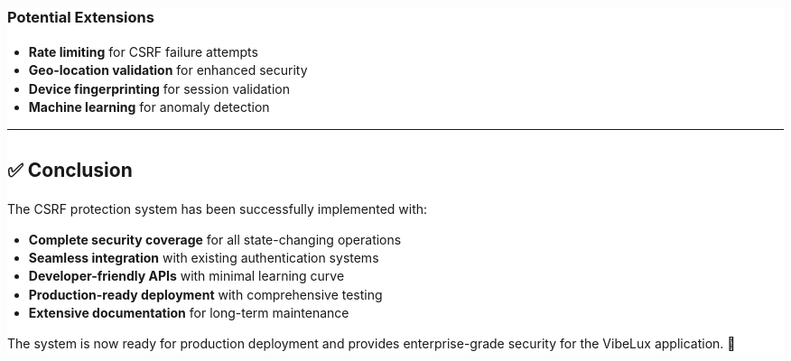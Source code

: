 ### Potential Extensions
- **Rate limiting** for CSRF failure attempts
- **Geo-location validation** for enhanced security
- **Device fingerprinting** for session validation
- **Machine learning** for anomaly detection

---

## ✅ Conclusion

The CSRF protection system has been successfully implemented with:

- **Complete security coverage** for all state-changing operations
- **Seamless integration** with existing authentication systems
- **Developer-friendly APIs** with minimal learning curve
- **Production-ready deployment** with comprehensive testing
- **Extensive documentation** for long-term maintenance

The system is now ready for production deployment and provides enterprise-grade security for the VibeLux application. 🚀